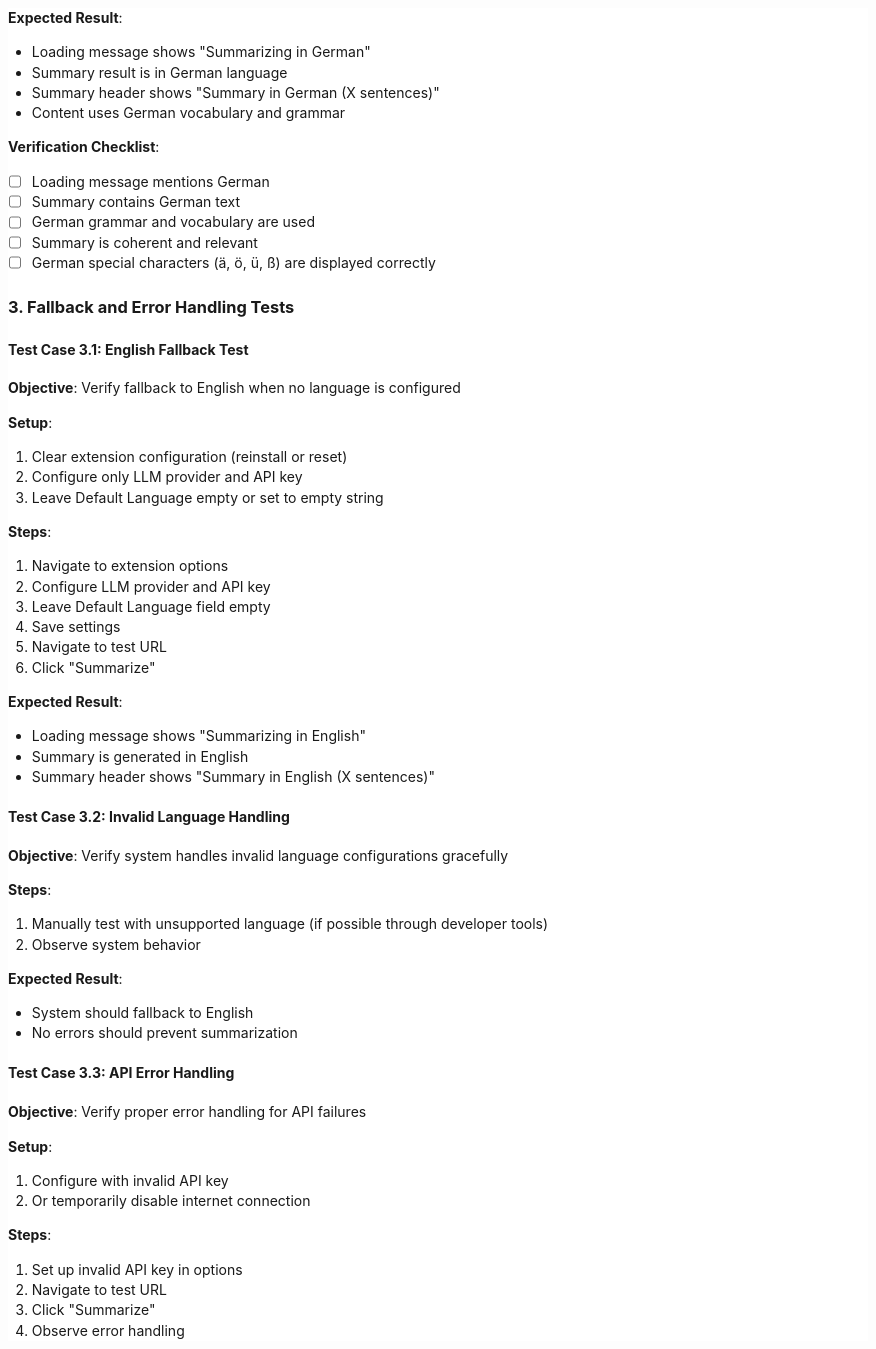 **Expected Result**:
- Loading message shows "Summarizing in German"
- Summary result is in German language
- Summary header shows "Summary in German (X sentences)"
- Content uses German vocabulary and grammar

**Verification Checklist**:
- [ ] Loading message mentions German
- [ ] Summary contains German text
- [ ] German grammar and vocabulary are used
- [ ] Summary is coherent and relevant
- [ ] German special characters (ä, ö, ü, ß) are displayed correctly

### 3. Fallback and Error Handling Tests

#### Test Case 3.1: English Fallback Test
**Objective**: Verify fallback to English when no language is configured

**Setup**:
1. Clear extension configuration (reinstall or reset)
2. Configure only LLM provider and API key
3. Leave Default Language empty or set to empty string

**Steps**:
1. Navigate to extension options
2. Configure LLM provider and API key
3. Leave Default Language field empty
4. Save settings
5. Navigate to test URL
6. Click "Summarize"

**Expected Result**:
- Loading message shows "Summarizing in English"
- Summary is generated in English
- Summary header shows "Summary in English (X sentences)"

#### Test Case 3.2: Invalid Language Handling
**Objective**: Verify system handles invalid language configurations gracefully

**Steps**:
1. Manually test with unsupported language (if possible through developer tools)
2. Observe system behavior

**Expected Result**:
- System should fallback to English
- No errors should prevent summarization

#### Test Case 3.3: API Error Handling
**Objective**: Verify proper error handling for API failures

**Setup**:
1. Configure with invalid API key
2. Or temporarily disable internet connection

**Steps**:
1. Set up invalid API key in options
2. Navigate to test URL
3. Click "Summarize"
4. Observe error handling
